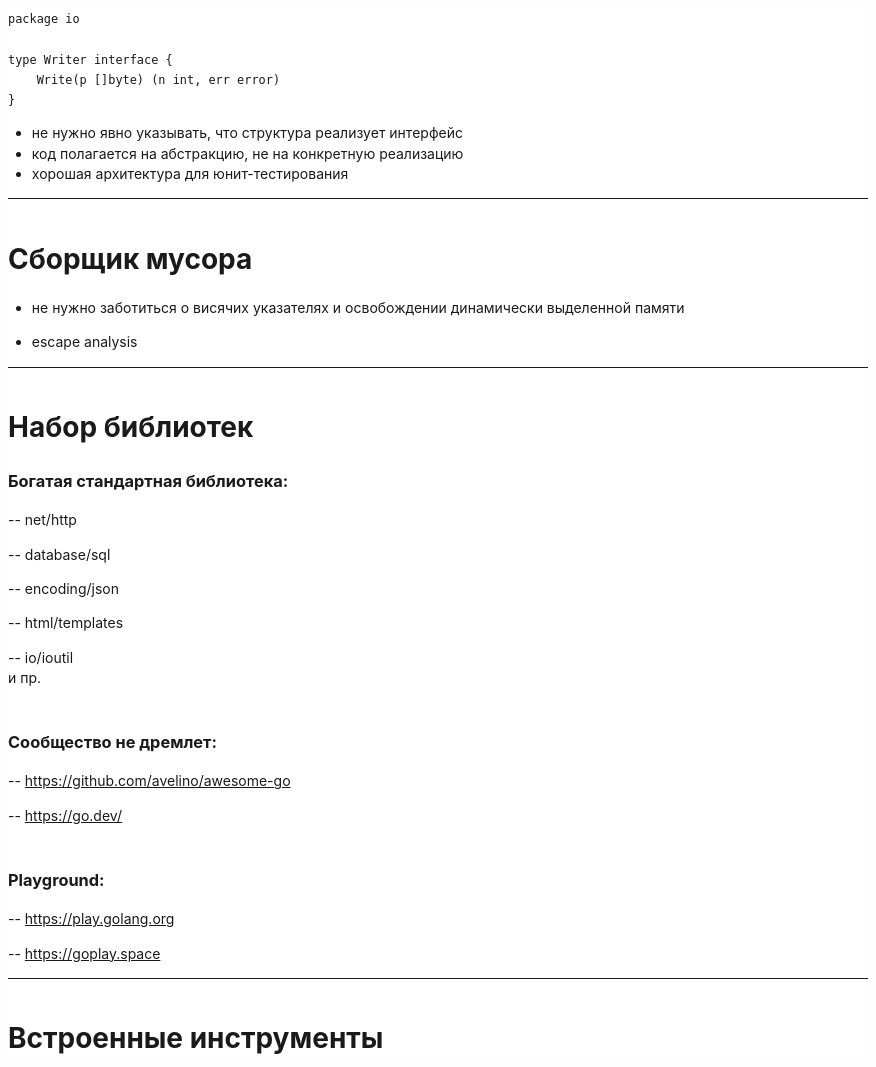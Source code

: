 ```golang
package io

type Writer interface {
    Write(p []byte) (n int, err error)
}
```

- не нужно явно указывать, что структура реализует интерфейс
- код полагается на абстракцию, не на конкретную реализацию
- хорошая архитектура для юнит-тестирования


---

# Сборщик мусора

- не нужно заботиться о висячих указателях и освобождении динамически выделенной памяти

- escape analysis


---

# Набор библиотек

### Богатая стандартная библиотека:
-- net/http 

-- database/sql

-- encoding/json

-- html/templates 

-- io/ioutil<br>
и пр. <br><br>

### Сообщество не дремлет:
-- https://github.com/avelino/awesome-go

-- https://go.dev/
<br><br>

### Playground:
-- https://play.golang.org

-- https://goplay.space


---

# Встроенные инструменты
